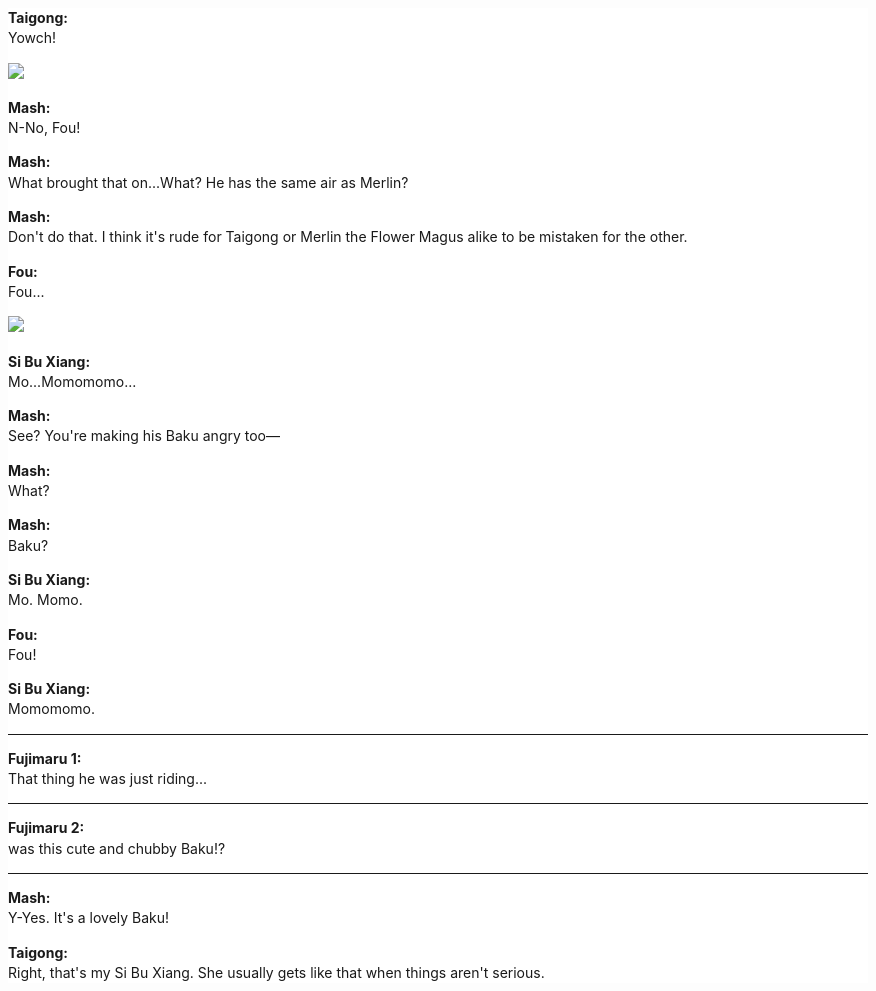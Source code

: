 **Taigong:**   
Yowch!  
  
![](https://i.imgur.com/JPfqAIL.png)  
  
**Mash:**   
N-No, Fou!  
  
**Mash:**   
What brought that on...What? He has the same air as Merlin?  
  
**Mash:**   
Don't do that. I think it's rude for Taigong or Merlin the Flower Magus alike to be mistaken for the other.  
  
**Fou:**   
Fou...  
  
![](https://i.imgur.com/gcKGPH7.png)  
  
**Si Bu Xiang:**   
Mo...Momomomo...  
  
**Mash:**   
See? You're making his Baku angry too—  
  
**Mash:**   
What?  
  
**Mash:**   
Baku?  
  
**Si Bu Xiang:**   
Mo. Momo.  
  
**Fou:**   
Fou!  
  
**Si Bu Xiang:**   
Momomomo.  
  
---  
  
**Fujimaru 1:**   
That thing he was just riding...  
  
---  
  
**Fujimaru 2:**   
was this cute and chubby Baku!?  
  
---  
  
**Mash:**   
Y-Yes. It's a lovely Baku!  
  
**Taigong:**   
Right, that's my Si Bu Xiang. She usually gets like that when things aren't serious.  
  